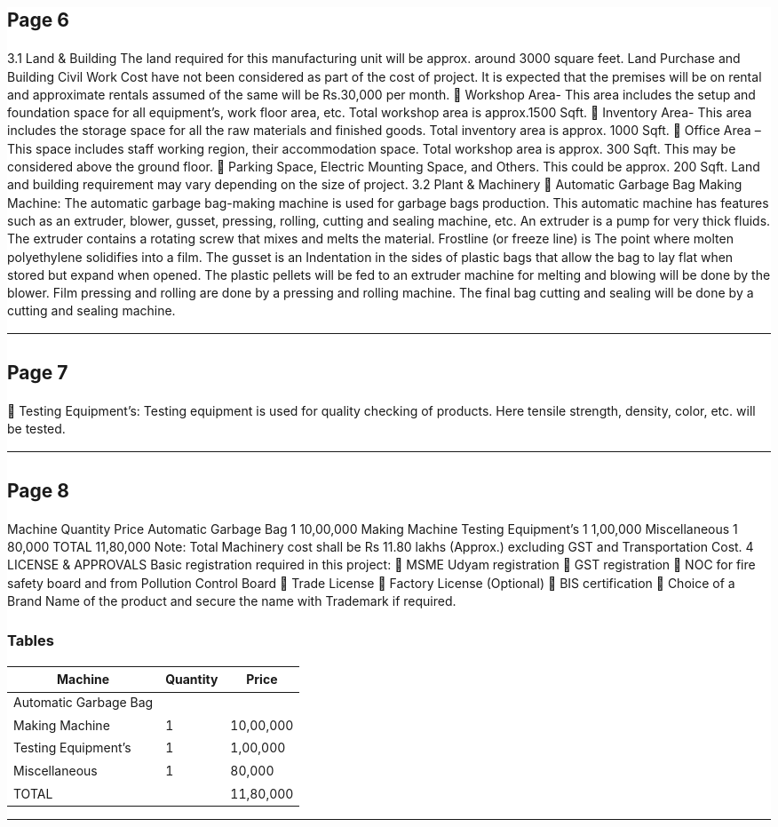 ## Page 6

3.1 Land & Building The land required for this manufacturing unit will be approx. around 3000 square feet. Land Purchase and Building Civil Work Cost have not been considered as part of the cost of project. It is expected that the premises will be on rental and approximate rentals assumed of the same will be Rs.30,000 per month.  Workshop Area- This area includes the setup and foundation space for all equipment’s, work floor area, etc. Total workshop area is approx.1500 Sqft.  Inventory Area- This area includes the storage space for all the raw materials and finished goods. Total inventory area is approx. 1000 Sqft.  Office Area – This space includes staff working region, their accommodation space. Total workshop area is approx. 300 Sqft. This may be considered above the ground floor.  Parking Space, Electric Mounting Space, and Others. This could be approx. 200 Sqft. Land and building requirement may vary depending on the size of project. 3.2 Plant & Machinery  Automatic Garbage Bag Making Machine: The automatic garbage bag-making machine is used for garbage bags production. This automatic machine has features such as an extruder, blower, gusset, pressing, rolling, cutting and sealing machine, etc. An extruder is a pump for very thick fluids. The extruder contains a rotating screw that mixes and melts the material. Frostline (or freeze line) is The point where molten polyethylene solidifies into a film. The gusset is an Indentation in the sides of plastic bags that allow the bag to lay flat when stored but expand when opened. The plastic pellets will be fed to an extruder machine for melting and blowing will be done by the blower. Film pressing and rolling are done by a pressing and rolling machine. The final bag cutting and sealing will be done by a cutting and sealing machine.

---

## Page 7

 Testing Equipment’s: Testing equipment is used for quality checking of products. Here tensile strength, density, color, etc. will be tested.

---

## Page 8

Machine Quantity Price Automatic Garbage Bag 1 10,00,000 Making Machine Testing Equipment’s 1 1,00,000 Miscellaneous 1 80,000 TOTAL 11,80,000 Note: Total Machinery cost shall be Rs 11.80 lakhs (Approx.) excluding GST and Transportation Cost. 4 LICENSE & APPROVALS Basic registration required in this project:  MSME Udyam registration  GST registration  NOC for fire safety board and from Pollution Control Board  Trade License  Factory License (Optional)  BIS certification  Choice of a Brand Name of the product and secure the name with Trademark if required.

### Tables

| Machine | Quantity | Price |
|---|---|---|
| Automatic Garbage Bag
Making Machine | 1 | 10,00,000 |
| Testing Equipment’s | 1 | 1,00,000 |
| Miscellaneous | 1 | 80,000 |
| TOTAL |  | 11,80,000 |

---